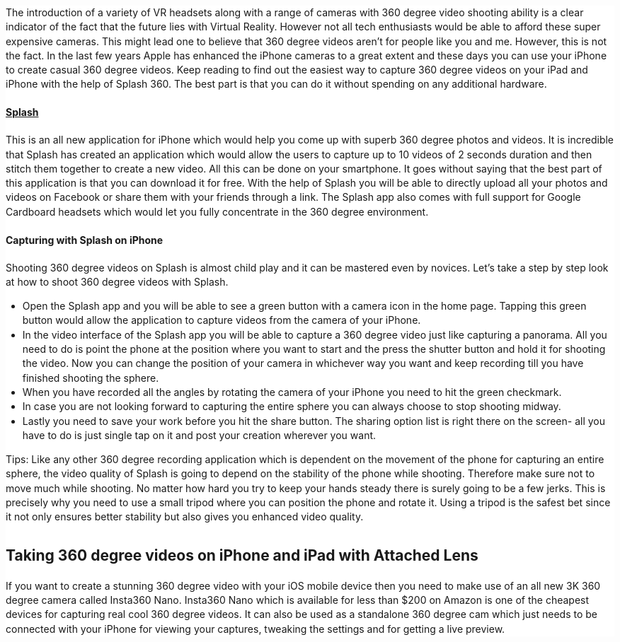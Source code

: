  The introduction of a variety of VR headsets along with a range of cameras with 360 degree video shooting ability is a clear indicator of the fact that the future lies with Virtual Reality. However not all tech enthusiasts would be able to afford these super expensive cameras. This might lead one to believe that 360 degree videos aren’t for people like you and me. However, this is not the fact. In the last few years Apple has enhanced the iPhone cameras to a great extent and these days you can use your iPhone to create casual 360 degree videos. Keep reading to find out the easiest way to capture 360 degree videos on your iPad and iPhone with the help of Splash 360\. The best part is that you can do it without spending on any additional hardware.

#### [Splash](https://itunes.apple.com/us/app/splash-360-video-camera-virtual-reality-community/id1057262494?mt=8)

 This is an all new application for iPhone which would help you come up with superb 360 degree photos and videos. It is incredible that Splash has created an application which would allow the users to capture up to 10 videos of 2 seconds duration and then stitch them together to create a new video. All this can be done on your smartphone. It goes without saying that the best part of this application is that you can download it for free. With the help of Splash you will be able to directly upload all your photos and videos on Facebook or share them with your friends through a link. The Splash app also comes with full support for Google Cardboard headsets which would let you fully concentrate in the 360 degree environment.

#### Capturing with Splash on iPhone

 Shooting 360 degree videos on Splash is almost child play and it can be mastered even by novices. Let’s take a step by step look at how to shoot 360 degree videos with Splash.

* Open the Splash app and you will be able to see a green button with a camera icon in the home page. Tapping this green button would allow the application to capture videos from the camera of your iPhone.
* In the video interface of the Splash app you will be able to capture a 360 degree video just like capturing a panorama. All you need to do is point the phone at the position where you want to start and the press the shutter button and hold it for shooting the video. Now you can change the position of your camera in whichever way you want and keep recording till you have finished shooting the sphere.
* When you have recorded all the angles by rotating the camera of your iPhone you need to hit the green checkmark.
* In case you are not looking forward to capturing the entire sphere you can always choose to stop shooting midway.
* Lastly you need to save your work before you hit the share button. The sharing option list is right there on the screen- all you have to do is just single tap on it and post your creation wherever you want.

 Tips: Like any other 360 degree recording application which is dependent on the movement of the phone for capturing an entire sphere, the video quality of Splash is going to depend on the stability of the phone while shooting. Therefore make sure not to move much while shooting. No matter how hard you try to keep your hands steady there is surely going to be a few jerks. This is precisely why you need to use a small tripod where you can position the phone and rotate it. Using a tripod is the safest bet since it not only ensures better stability but also gives you enhanced video quality.

## Taking 360 degree videos on iPhone and iPad with Attached Lens

 If you want to create a stunning 360 degree video with your iOS mobile device then you need to make use of an all new 3K 360 degree camera called Insta360 Nano. Insta360 Nano which is available for less than $200 on Amazon is one of the cheapest devices for capturing real cool 360 degree videos. It can also be used as a standalone 360 degree cam which just needs to be connected with your iPhone for viewing your captures, tweaking the settings and for getting a live preview.
